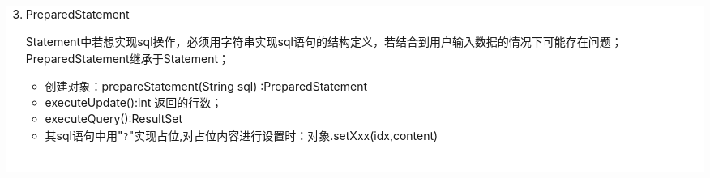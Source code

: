 3. PreparedStatement

   Statement中若想实现sql操作，必须用字符串实现sql语句的结构定义，若结合到用户输入数据的情况下可能存在问题；PreparedStatement继承于Statement；

   - 创建对象：prepareStatement(String sql) :PreparedStatement 
   - executeUpdate():int 返回的行数；
   - executeQuery():ResultSet
   - 其sql语句中用"`?`"实现占位,对占位内容进行设置时：对象.setXxx(idx,content)



















​	

